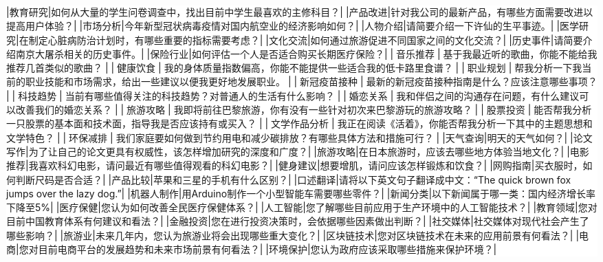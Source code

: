 |教育研究|如何从大量的学生问卷调查中，找出目前中学生最喜欢的主修科目？|
|产品改进|针对我公司的最新产品，有哪些方面需要改进以提高用户体验？|
|市场分析|今年新型冠状病毒疫情对国内航空业的经济影响如何？|
|人物介绍|请简要介绍一下许仙的生平事迹。|
|医学研究|在制定心脏病防治计划时，有哪些重要的指标需要考虑？|
|文化交流|如何通过旅游促进不同国家之间的文化交流？|
|历史事件|请简要介绍南京大屠杀相关的历史事件。|
|保险行业|如何评估一个人是否适合购买长期医疗保险？|
| 音乐推荐                 | 基于我最近听的歌曲，你能不能给我推荐几首类似的歌曲？             |
| 健康饮食                 | 我的身体质量指数偏高，你能不能提供一些适合我的低卡路里食谱？     |
| 职业规划                 | 帮我分析一下我当前的职业技能和市场需求，给出一些建议以便我更好地发展职业。 |
| 新冠疫苗接种             | 最新的新冠疫苗接种指南是什么？应该注意哪些事项？              |
| 科技趋势                 | 当前有哪些值得关注的科技趋势？对普通人的生活有什么影响？      |
| 婚恋关系                 | 我和伴侣之间的沟通存在问题，有什么建议可以改善我们的婚恋关系？ |
| 旅游攻略                 | 我即将前往巴黎旅游，你有没有一些针对初次来巴黎游玩的旅游攻略？ |
| 股票投资                 | 能否帮我分析一只股票的基本面和技术面，指导我是否应该持有或买入？ |
| 文学作品分析             | 我正在阅读《活着》，你能否帮我分析一下其中的主题思想和文学特色？ |
| 环保减排                 | 我们家庭要如何做到节约用电和减少碳排放？有哪些具体方法和措施可行？ |
|天气查询|明天的天气如何？|
|论文写作|为了让自己的论文更具有权威性，该怎样增加研究的深度和广度？|
|旅游攻略|在日本旅游时，应该去哪些地方体验当地文化？|
|电影推荐|我喜欢科幻电影，请问最近有哪些值得观看的科幻电影？|
|健身建议|想要增肌，请问应该怎样锻炼和饮食？|
|网购指南|买衣服时，如何判断尺码是否合适？|
|产品比较|苹果和三星的手机有什么区别？|
|口述翻译|请将以下英文句子翻译成中文：“The quick brown fox jumps over the lazy dog.”|
|机器人制作|用Arduino制作一个小型智能车需要哪些零件？|
|新闻分类|以下新闻属于哪一类：国内经济增长率下降至5%|
|医疗保健|您认为如何改善全民医疗保健体系？|
|人工智能|您了解哪些目前应用于生产环境中的人工智能技术？|
|教育领域|您对目前中国教育体系有何建议和看法？|
|金融投资|您在进行投资决策时，会依据哪些因素做出判断？|
|社交媒体|社交媒体对现代社会产生了哪些影响？|
|旅游业|未来几年内，您认为旅游业将会出现哪些重大变化？|
|区块链技术|您对区块链技术在未来的应用前景有何看法？|
|电商|您对目前电商平台的发展趋势和未来市场前景有何看法？|
|环境保护|您认为政府应该采取哪些措施来保护环境？|